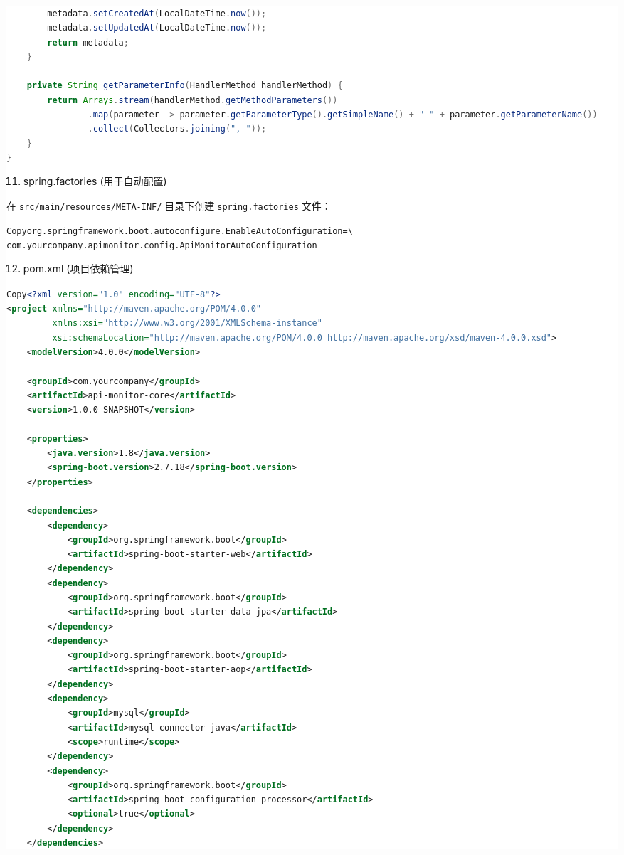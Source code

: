 ```java
        metadata.setCreatedAt(LocalDateTime.now());
        metadata.setUpdatedAt(LocalDateTime.now());
        return metadata;
    }

    private String getParameterInfo(HandlerMethod handlerMethod) {
        return Arrays.stream(handlerMethod.getMethodParameters())
                .map(parameter -> parameter.getParameterType().getSimpleName() + " " + parameter.getParameterName())
                .collect(Collectors.joining(", "));
    }
}
```

11. spring.factories (用于自动配置)

在 `src/main/resources/META-INF/` 目录下创建 `spring.factories` 文件：

```
Copyorg.springframework.boot.autoconfigure.EnableAutoConfiguration=\
com.yourcompany.apimonitor.config.ApiMonitorAutoConfiguration
```

12. pom.xml (项目依赖管理)

```xml
Copy<?xml version="1.0" encoding="UTF-8"?>
<project xmlns="http://maven.apache.org/POM/4.0.0"
         xmlns:xsi="http://www.w3.org/2001/XMLSchema-instance"
         xsi:schemaLocation="http://maven.apache.org/POM/4.0.0 http://maven.apache.org/xsd/maven-4.0.0.xsd">
    <modelVersion>4.0.0</modelVersion>

    <groupId>com.yourcompany</groupId>
    <artifactId>api-monitor-core</artifactId>
    <version>1.0.0-SNAPSHOT</version>

    <properties>
        <java.version>1.8</java.version>
        <spring-boot.version>2.7.18</spring-boot.version>
    </properties>

    <dependencies>
        <dependency>
            <groupId>org.springframework.boot</groupId>
            <artifactId>spring-boot-starter-web</artifactId>
        </dependency>
        <dependency>
            <groupId>org.springframework.boot</groupId>
            <artifactId>spring-boot-starter-data-jpa</artifactId>
        </dependency>
        <dependency>
            <groupId>org.springframework.boot</groupId>
            <artifactId>spring-boot-starter-aop</artifactId>
        </dependency>
        <dependency>
            <groupId>mysql</groupId>
            <artifactId>mysql-connector-java</artifactId>
            <scope>runtime</scope>
        </dependency>
        <dependency>
            <groupId>org.springframework.boot</groupId>
            <artifactId>spring-boot-configuration-processor</artifactId>
            <optional>true</optional>
        </dependency>
    </dependencies>
```